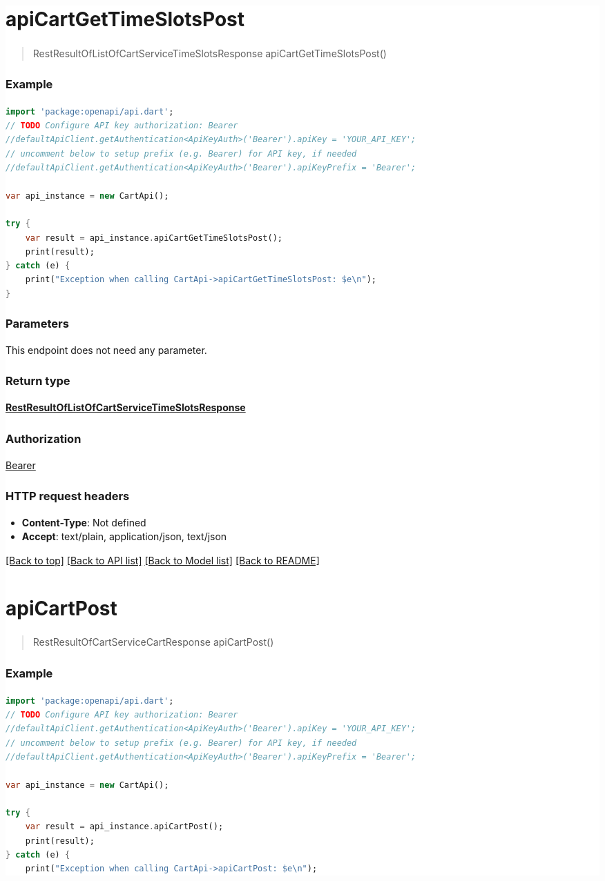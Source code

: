 # **apiCartGetTimeSlotsPost**
> RestResultOfListOfCartServiceTimeSlotsResponse apiCartGetTimeSlotsPost()



### Example 
```dart
import 'package:openapi/api.dart';
// TODO Configure API key authorization: Bearer
//defaultApiClient.getAuthentication<ApiKeyAuth>('Bearer').apiKey = 'YOUR_API_KEY';
// uncomment below to setup prefix (e.g. Bearer) for API key, if needed
//defaultApiClient.getAuthentication<ApiKeyAuth>('Bearer').apiKeyPrefix = 'Bearer';

var api_instance = new CartApi();

try { 
    var result = api_instance.apiCartGetTimeSlotsPost();
    print(result);
} catch (e) {
    print("Exception when calling CartApi->apiCartGetTimeSlotsPost: $e\n");
}
```

### Parameters
This endpoint does not need any parameter.

### Return type

[**RestResultOfListOfCartServiceTimeSlotsResponse**](RestResultOfListOfCartServiceTimeSlotsResponse.md)

### Authorization

[Bearer](../README.md#Bearer)

### HTTP request headers

 - **Content-Type**: Not defined
 - **Accept**: text/plain, application/json, text/json

[[Back to top]](#) [[Back to API list]](../README.md#documentation-for-api-endpoints) [[Back to Model list]](../README.md#documentation-for-models) [[Back to README]](../README.md)

# **apiCartPost**
> RestResultOfCartServiceCartResponse apiCartPost()



### Example 
```dart
import 'package:openapi/api.dart';
// TODO Configure API key authorization: Bearer
//defaultApiClient.getAuthentication<ApiKeyAuth>('Bearer').apiKey = 'YOUR_API_KEY';
// uncomment below to setup prefix (e.g. Bearer) for API key, if needed
//defaultApiClient.getAuthentication<ApiKeyAuth>('Bearer').apiKeyPrefix = 'Bearer';

var api_instance = new CartApi();

try { 
    var result = api_instance.apiCartPost();
    print(result);
} catch (e) {
    print("Exception when calling CartApi->apiCartPost: $e\n");
```